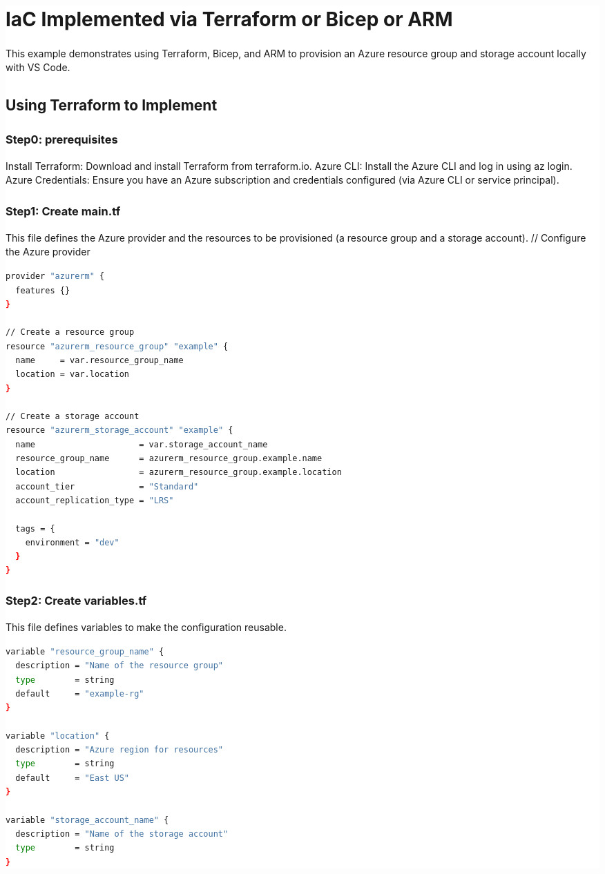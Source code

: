 # IaC Implemented via Terraform or Bicep or ARM
This example demonstrates using Terraform, Bicep, and ARM to provision an Azure resource group and storage account locally with VS Code.

## Using Terraform to Implement
### Step0: prerequisites
Install Terraform: Download and install Terraform from terraform.io.
Azure CLI: Install the Azure CLI and log in using az login.
Azure Credentials: Ensure you have an Azure subscription and credentials configured (via Azure CLI or service principal).

### Step1: Create main.tf
This file defines the Azure provider and the resources to be provisioned (a resource group and a storage account).
// Configure the Azure provider
```sh
provider "azurerm" {
  features {}
}

// Create a resource group
resource "azurerm_resource_group" "example" {
  name     = var.resource_group_name
  location = var.location
}

// Create a storage account
resource "azurerm_storage_account" "example" {
  name                     = var.storage_account_name
  resource_group_name      = azurerm_resource_group.example.name
  location                 = azurerm_resource_group.example.location
  account_tier             = "Standard"
  account_replication_type = "LRS"

  tags = {
    environment = "dev"
  }
}
```

### Step2: Create variables.tf
This file defines variables to make the configuration reusable.
```sh
variable "resource_group_name" {
  description = "Name of the resource group"
  type        = string
  default     = "example-rg"
}

variable "location" {
  description = "Azure region for resources"
  type        = string
  default     = "East US"
}

variable "storage_account_name" {
  description = "Name of the storage account"
  type        = string
}
```

